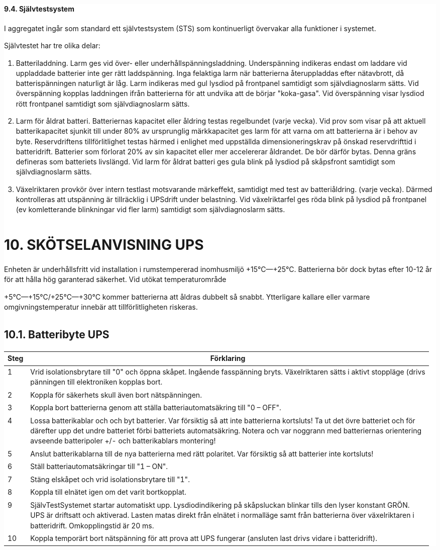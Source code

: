 #### 9.4. Självtestsystem

I aggregatet ingår som standard ett självtestsystem (STS) som kontinuerligt övervakar alla funktioner i systemet.

Självtestet har tre olika delar:

1. Batteriladdning. Larm ges vid över- eller underhållspänningsladdning. Underspänning indikeras endast om laddare vid uppladdade batterier inte ger rätt laddspänning. Inga felaktiga larm när batterierna återuppladdas efter nätavbrott, då batterispänningen naturligt är låg. Larm indikeras med gul lysdiod på frontpanel samtidigt som självdiagnoslarm sätts. Vid överspänning kopplas laddningen ifrån batterierna för att undvika att de börjar "koka-gasa". Vid överspänning visar lysdiod rött frontpanel samtidigt som självdiagnoslarm sätts.

2. Larm för åldrat batteri. Batteriernas kapacitet eller åldring testas regelbundet (varje vecka). Vid prov som visar på att aktuell batterikapacitet sjunkit till under 80% av ursprunglig märkkapacitet ges larm för att varna om att batterierna är i behov av byte. Reservdriftens tillförlitlighet testas härmed i enlighet med uppställda dimensioneringskrav på önskad reservdrifttid i batteridrift. Batterier som förlorat 20% av sin kapacitet eller mer accelererar åldrandet. De bör därför bytas. Denna gräns defineras som batteriets livslängd. Vid larm för åldrat batteri ges gula blink på lysdiod på skåpsfront samtidigt som självdiagnoslarm sätts.

3. Växelriktaren provkör över intern testlast motsvarande märkeffekt, samtidigt med test av batteriåldring. (varje vecka). Därmed kontrolleras att utspänning är tillräcklig i UPSdrift under belastning. Vid växelriktarfel ges röda blink på lysdiod på frontpanel (ev komletterande blinkningar vid fler larm) samtidigt som självdiagnoslarm sätts.

# 10. SKÖTSELANVISNING UPS

Enheten är underhållsfritt vid installation i rumstempererad inomhusmiljö +15°C—+25°C. Batterierna bör dock bytas efter 10-12 år för att hålla hög garanterad säkerhet. Vid utökat temperaturområde

<span id="page-13-0"></span>+5°C—+15°C/+25°C—+30°C kommer batterierna att åldras dubbelt så snabbt. Ytterligare kallare eller varmare omgivningstemperatur innebär att tillförlitligheten riskeras.

## 10.1. Batteribyte UPS

| Steg | Förklaring                                                                                                                                                                                                                                                                                                        |
|------|-------------------------------------------------------------------------------------------------------------------------------------------------------------------------------------------------------------------------------------------------------------------------------------------------------------------|
| 1    | Vrid isolationsbrytare till "0" och öppna skåpet. Ingående fasspänning bryts. Växelriktaren sätts i aktivt stoppläge (drivs<br>pänningen till elektroniken kopplas bort.                                                                                                                                          |
| 2    | Koppla för säkerhets skull även bort nätspänningen.                                                                                                                                                                                                                                                               |
| 3    | Koppla bort batterierna genom att ställa batteriautomatsäkring till "0 – OFF".                                                                                                                                                                                                                                    |
| 4    | Lossa batterikablar och och byt batterier. Var försiktig så att inte batterierna kortsluts! Ta ut det övre batteriet och för<br>därefter upp det undre batteriet förbi batteriets automatsäkring. Notera och var noggrann med batteriernas orientering<br>avseende batteripoler +/- och batterikablars montering! |
| 5    | Anslut batterikablarna till de nya batterierna med rätt polaritet. Var försiktig så att batterier inte kortsluts!                                                                                                                                                                                                 |
| 6    | Ställ batteriautomatsäkringar till "1 – ON".                                                                                                                                                                                                                                                                      |
| 7    | Stäng elskåpet och vrid isolationsbrytare till "1".                                                                                                                                                                                                                                                               |
| 8    | Koppla till elnätet igen om det varit bortkopplat.                                                                                                                                                                                                                                                                |
| 9    | SjälvTestSystemet startar automatiskt upp. Lysdiodindikering på skåpsluckan blinkar tills den lyser konstant GRÖN.<br>UPS är driftsatt och aktiverad. Lasten matas direkt från elnätet i normalläge samt från batterierna över växelriktaren i<br>batteridrift. Omkopplingstid är 20 ms.                          |
| 10   | Koppla temporärt bort nätspänning för att prova att UPS fungerar (ansluten last drivs vidare i batteridrift).                                                                                                                                                                                                     |